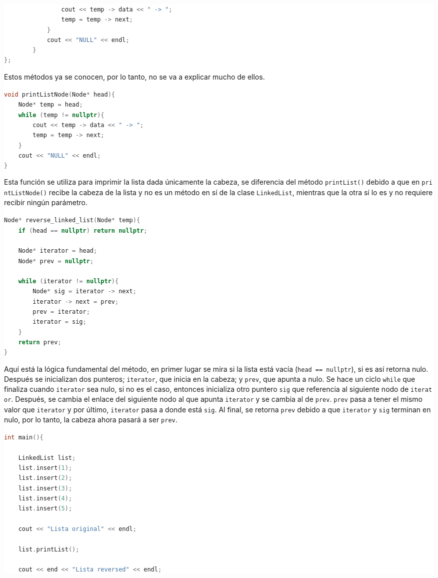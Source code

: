 ``` c++
                cout << temp -> data << " -> ";
                temp = temp -> next;
            }
            cout << "NULL" << endl;
        }
};
```

Estos métodos ya se conocen, por lo tanto, no se va a explicar mucho de ellos.

``` c++
void printListNode(Node* head){
    Node* temp = head;
    while (temp != nullptr){
        cout << temp -> data << " -> ";
        temp = temp -> next;
    }
    cout << "NULL" << endl;
}
```

Esta función se utiliza para imprimir la lista dada únicamente la cabeza, se diferencia del método `printList()` debido a que en `printListNode()` recibe la cabeza de la lista y no es un método en sí de la clase `LinkedList`, mientras que la otra sí lo es y no requiere recibir ningún parámetro.


``` c++
Node* reverse_linked_list(Node* temp){
    if (head == nullptr) return nullptr;
    
    Node* iterator = head;
    Node* prev = nullptr;
    
    while (iterator != nullptr){
        Node* sig = iterator -> next;
        iterator -> next = prev;
        prev = iterator;
        iterator = sig;
    }
    return prev;
}
```

Aquí está la lógica fundamental del método, en primer lugar se mira si la lista está vacía (`head == nullptr`), si es así retorna nulo. Después se inicializan dos punteros; `iterator`, que inicia en la cabeza; y `prev`, que apunta a nulo. Se hace un ciclo `while` que finaliza cuando `iterator` sea nulo, si no es el caso, entonces inicializa otro puntero `sig` que referencia al siguiente nodo de `iterator`. Después, se cambia el enlace del siguiente nodo al que apunta `iterator` y se cambia al de `prev`. `prev` pasa a tener el mismo valor que `iterator` y por último, `iterator` pasa a donde está `sig`. Al final, se retorna `prev` debido a que `iterator` y `sig` terminan en nulo, por lo tanto, la cabeza ahora pasará a ser `prev`.


``` c++
int main(){

    LinkedList list;
    list.insert(1);
    list.insert(2);
    list.insert(3);
    list.insert(4);
    list.insert(5);
    
    cout << "Lista original" << endl;
    
    list.printList();
    
    cout << end << "Lista reversed" << endl;
```